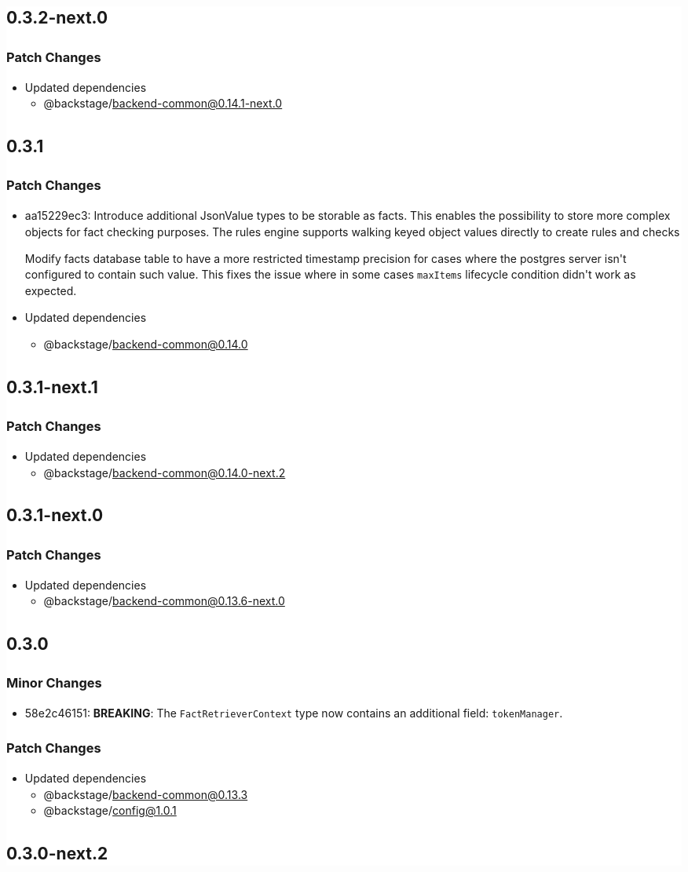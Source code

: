 ## 0.3.2-next.0

### Patch Changes

- Updated dependencies
  - @backstage/backend-common@0.14.1-next.0

## 0.3.1

### Patch Changes

- aa15229ec3: Introduce additional JsonValue types to be storable as facts. This enables the possibility to store more complex objects for fact checking purposes. The rules engine supports walking keyed object values directly to create rules and checks

  Modify facts database table to have a more restricted timestamp precision for cases where the postgres server isn't configured to contain such value. This fixes the issue where in some cases `maxItems` lifecycle condition didn't work as expected.

- Updated dependencies
  - @backstage/backend-common@0.14.0

## 0.3.1-next.1

### Patch Changes

- Updated dependencies
  - @backstage/backend-common@0.14.0-next.2

## 0.3.1-next.0

### Patch Changes

- Updated dependencies
  - @backstage/backend-common@0.13.6-next.0

## 0.3.0

### Minor Changes

- 58e2c46151: **BREAKING**: The `FactRetrieverContext` type now contains an additional
  field: `tokenManager`.

### Patch Changes

- Updated dependencies
  - @backstage/backend-common@0.13.3
  - @backstage/config@1.0.1

## 0.3.0-next.2
